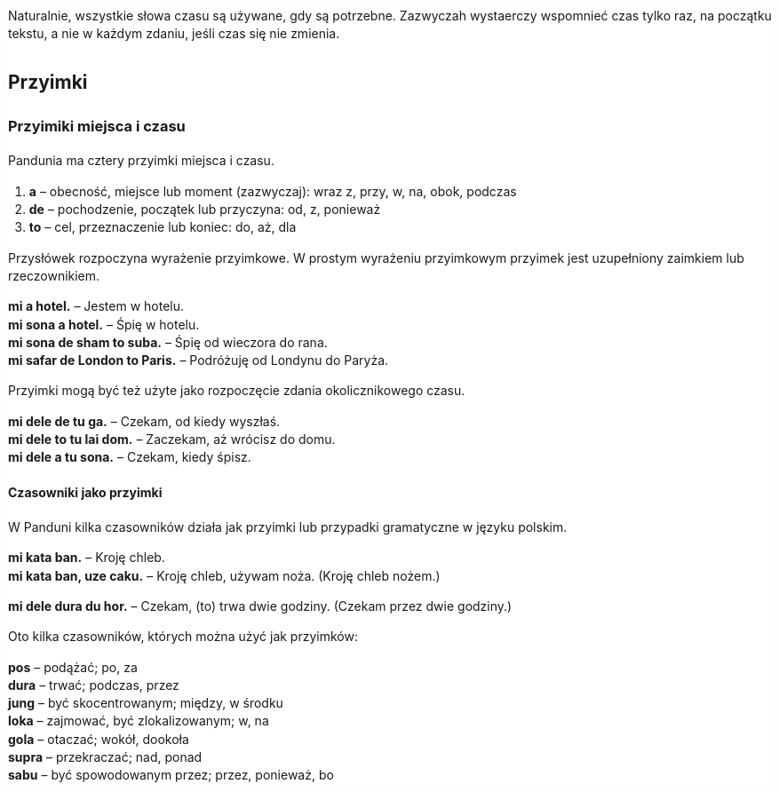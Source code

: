 Naturalnie, wszystkie słowa czasu są używane, gdy są potrzebne.
Zazwyczah wystaerczy wspomnieć czas tylko raz, na początku tekstu, a nie w każdym zdaniu, jeśli czas się nie zmienia.


## Przyimki

### Przyimiki miejsca i czasu

Pandunia ma cztery przyimki miejsca i czasu.

1. **a**
– obecność, miejsce lub moment (zazwyczaj): wraz z, przy, w, na, obok, podczas
2. **de**
– pochodzenie, początek lub przyczyna: od, z, ponieważ
3. **to**
– cel, przeznaczenie lub koniec: do, aż, dla

Przysłówek rozpoczyna wyrażenie przyimkowe. W prostym wyrażeniu przyimkowym przyimek jest uzupełniony zaimkiem lub rzeczownikiem.

**mi a hotel.**
– Jestem w hotelu.  
**mi sona a hotel.**
– Śpię w hotelu.  
**mi sona de sham to suba.**
– Śpię od wieczora do rana.  
**mi safar de London to Paris.**
– Podróżuję od Londynu do Paryża.


Przyimki mogą być też użyte jako rozpoczęcie zdania okolicznikowego czasu.

**mi dele de tu ga.**
– Czekam, od kiedy wyszłaś.  
**mi dele to tu lai dom.**
– Zaczekam, aż wrócisz do domu.  
**mi dele a tu sona.**
– Czekam, kiedy śpisz.

#### Czasowniki jako przyimki

W Panduni kilka czasowników działa jak przyimki lub przypadki gramatyczne w języku polskim.

**mi kata ban.**
– Kroję chleb.  
**mi kata ban, uze caku.**
– Kroję chleb, używam noża. (Kroję chleb nożem.)

**mi dele dura du hor.**
– Czekam, (to) trwa dwie godziny. (Czekam przez dwie godziny.)

Oto kilka czasowników, których można użyć jak przyimków:

**pos**
– podążać; po, za  
**dura**
– trwać; podczas, przez  
**jung**
– być skocentrowanym; między, w środku  
**loka**
– zajmować, być zlokalizowanym; w, na  
**gola**
– otaczać; wokół, dookoła  
**supra**
– przekraczać; nad, ponad  
**sabu**
– być spowodowanym przez; przez, ponieważ, bo
